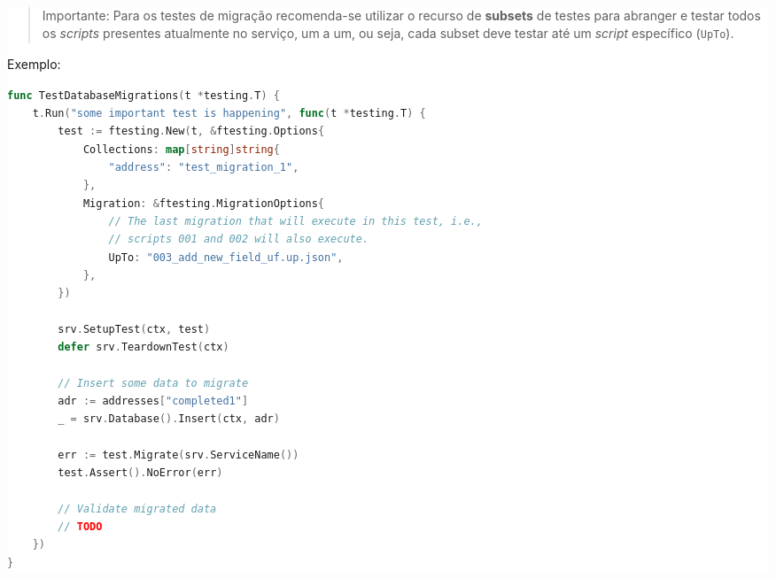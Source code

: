 > Importante: Para os testes de migração recomenda-se utilizar o recurso de
> **subsets** de testes para abranger e testar todos os _scripts_ presentes atualmente
> no serviço, um a um, ou seja, cada subset deve testar até um _script_
> específico (`UpTo`).

Exemplo:
```go
func TestDatabaseMigrations(t *testing.T) {
    t.Run("some important test is happening", func(t *testing.T) {
        test := ftesting.New(t, &ftesting.Options{
            Collections: map[string]string{
                "address": "test_migration_1",
            },
            Migration: &ftesting.MigrationOptions{
                // The last migration that will execute in this test, i.e.,
                // scripts 001 and 002 will also execute.
                UpTo: "003_add_new_field_uf.up.json",
            },
        })

        srv.SetupTest(ctx, test)
        defer srv.TeardownTest(ctx)

        // Insert some data to migrate
        adr := addresses["completed1"]
        _ = srv.Database().Insert(ctx, adr)

        err := test.Migrate(srv.ServiceName())
        test.Assert().NoError(err)

        // Validate migrated data
        // TODO
    })
}
```
